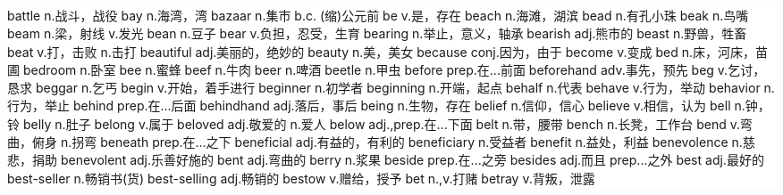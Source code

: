 battle   n.战斗，战役
bay   n.海湾，湾
bazaar   n.集市
b.c.   (缩)公元前
be   v.是，存在
beach   n.海滩，湖滨
bead   n.有孔小珠
beak   n.鸟嘴
beam   n.梁，射线 v.发光
bean   n.豆子
bear   v.负担，忍受，生育
bearing   n.举止，意义，轴承
bearish   adj.熊市的
beast   n.野兽，牲畜
beat   v.打，击败 n.击打
beautiful   adj.美丽的，绝妙的
beauty   n.美，美女
because   conj.因为，由于
become   v.变成
bed   n.床，河床，苗圃
bedroom   n.卧室
bee   n.蜜蜂
beef   n.牛肉
beer   n.啤酒
beetle   n.甲虫
before   prep.在...前面
beforehand   adv.事先，预先
beg   v.乞讨，恳求
beggar   n.乞丐
begin   v.开始，着手进行
beginner   n.初学者
beginning   n.开端，起点
behalf   n.代表
behave   v.行为，举动
behavior   n.行为，举止
behind   prep.在...后面
behindhand   adj.落后，事后
being   n.生物，存在
belief   n.信仰，信心
believe   v.相信，认为
bell   n.钟，铃
belly   n.肚子
belong   v.属于
beloved   adj.敬爱的 n.爱人
below   adj.,prep.在...下面
belt   n.带，腰带
bench   n.长凳，工作台
bend   v.弯曲，俯身 n.拐弯
beneath   prep.在...之下
beneficial   adj.有益的，有利的
beneficiary   n.受益者
benefit   n.益处，利益
benevolence   n.慈悲，捐助
benevolent   adj.乐善好施的
bent   adj.弯曲的
berry   n.浆果
beside   prep.在...之旁
besides   adj.而且 prep...之外
best   adj.最好的
best-seller   n.畅销书(货)
best-selling   adj.畅销的
bestow   v.赠给，授予
bet   n.,v.打赌
betray   v.背叛，泄露